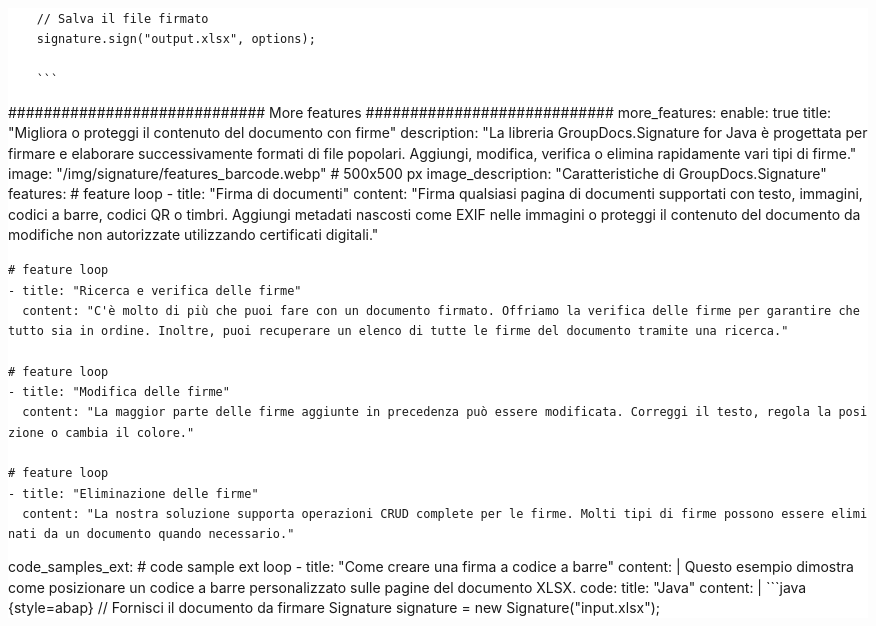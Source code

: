         // Salva il file firmato
        signature.sign("output.xlsx", options);

        ```            

############################# More features ############################
more_features:
  enable: true
  title: "Migliora o proteggi il contenuto del documento con firme"
  description: "La libreria GroupDocs.Signature for Java è progettata per firmare e elaborare successivamente formati di file popolari. Aggiungi, modifica, verifica o elimina rapidamente vari tipi di firme."
  image: "/img/signature/features_barcode.webp" # 500x500 px
  image_description: "Caratteristiche di GroupDocs.Signature"
  features:
    # feature loop
    - title: "Firma di documenti"
      content: "Firma qualsiasi pagina di documenti supportati con testo, immagini, codici a barre, codici QR o timbri. Aggiungi metadati nascosti come EXIF nelle immagini o proteggi il contenuto del documento da modifiche non autorizzate utilizzando certificati digitali."

    # feature loop
    - title: "Ricerca e verifica delle firme"
      content: "C'è molto di più che puoi fare con un documento firmato. Offriamo la verifica delle firme per garantire che tutto sia in ordine. Inoltre, puoi recuperare un elenco di tutte le firme del documento tramite una ricerca."

    # feature loop
    - title: "Modifica delle firme"
      content: "La maggior parte delle firme aggiunte in precedenza può essere modificata. Correggi il testo, regola la posizione o cambia il colore."

    # feature loop
    - title: "Eliminazione delle firme"
      content: "La nostra soluzione supporta operazioni CRUD complete per le firme. Molti tipi di firme possono essere eliminati da un documento quando necessario."
      
  code_samples_ext:
    # code sample ext loop
    - title: "Come creare una firma a codice a barre"
      content: |
        Questo esempio dimostra come posizionare un codice a barre personalizzato sulle pagine del documento XLSX.
      code:
        title: "Java"
        content: |
          ```java {style=abap}
          // Fornisci il documento da firmare
          Signature signature = new Signature("input.xlsx");
